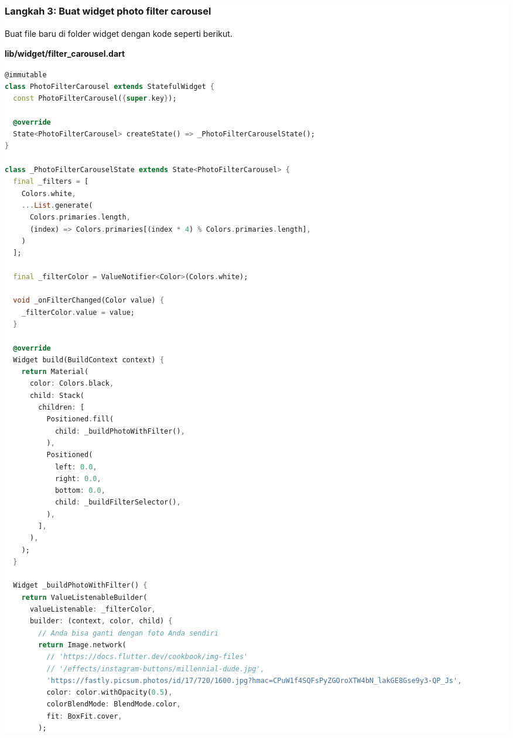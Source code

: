 ### Langkah 3: Buat widget photo filter carousel

Buat file baru di folder widget dengan kode seperti berikut.

**lib/widget/filter_carousel.dart**

```dart
@immutable
class PhotoFilterCarousel extends StatefulWidget {
  const PhotoFilterCarousel({super.key});

  @override
  State<PhotoFilterCarousel> createState() => _PhotoFilterCarouselState();
}

class _PhotoFilterCarouselState extends State<PhotoFilterCarousel> {
  final _filters = [
    Colors.white,
    ...List.generate(
      Colors.primaries.length,
      (index) => Colors.primaries[(index * 4) % Colors.primaries.length],
    )
  ];

  final _filterColor = ValueNotifier<Color>(Colors.white);

  void _onFilterChanged(Color value) {
    _filterColor.value = value;
  }

  @override
  Widget build(BuildContext context) {
    return Material(
      color: Colors.black,
      child: Stack(
        children: [
          Positioned.fill(
            child: _buildPhotoWithFilter(),
          ),
          Positioned(
            left: 0.0,
            right: 0.0,
            bottom: 0.0,
            child: _buildFilterSelector(),
          ),
        ],
      ),
    );
  }

  Widget _buildPhotoWithFilter() {
    return ValueListenableBuilder(
      valueListenable: _filterColor,
      builder: (context, color, child) {
        // Anda bisa ganti dengan foto Anda sendiri
        return Image.network(
          // 'https://docs.flutter.dev/cookbook/img-files'
          // '/effects/instagram-buttons/millennial-dude.jpg',
          'https://fastly.picsum.photos/id/17/720/1600.jpg?hmac=CPuW1f4SQFsPyZGOroXTW4bN_lakGE8Gse9y3-QP_Js',
          color: color.withOpacity(0.5),
          colorBlendMode: BlendMode.color,
          fit: BoxFit.cover,
        );
```